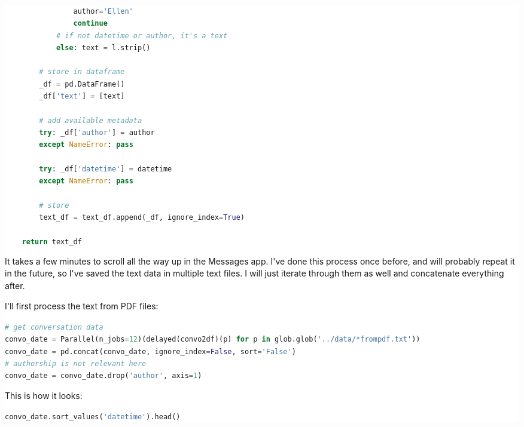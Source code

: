 ```python
                author='Ellen'
                continue
            # if not datetime or author, it's a text
            else: text = l.strip()

        # store in dataframe
        _df = pd.DataFrame()
        _df['text'] = [text]

        # add available metadata
        try: _df['author'] = author
        except NameError: pass

        try: _df['datetime'] = datetime
        except NameError: pass

        # store
        text_df = text_df.append(_df, ignore_index=True)

    return text_df
```

It takes a few minutes to scroll all the way up in the Messages app. I've done this process once before, and will probably repeat it in the future, so I've saved the text data in multiple text files. I will just iterate through them as well and concatenate everything after.

I'll first process the text from PDF files:


```python
# get conversation data
convo_date = Parallel(n_jobs=12)(delayed(convo2df)(p) for p in glob.glob('../data/*frompdf.txt'))
convo_date = pd.concat(convo_date, ignore_index=False, sort='False')
# authorship is not relevant here
convo_date = convo_date.drop('author', axis=1)
```

This is how it looks:


```python
convo_date.sort_values('datetime').head()
```




<div>
<style scoped>
    .dataframe tbody tr th:only-of-type {
        vertical-align: middle;
    }

    .dataframe tbody tr th {
        vertical-align: top;
    }
